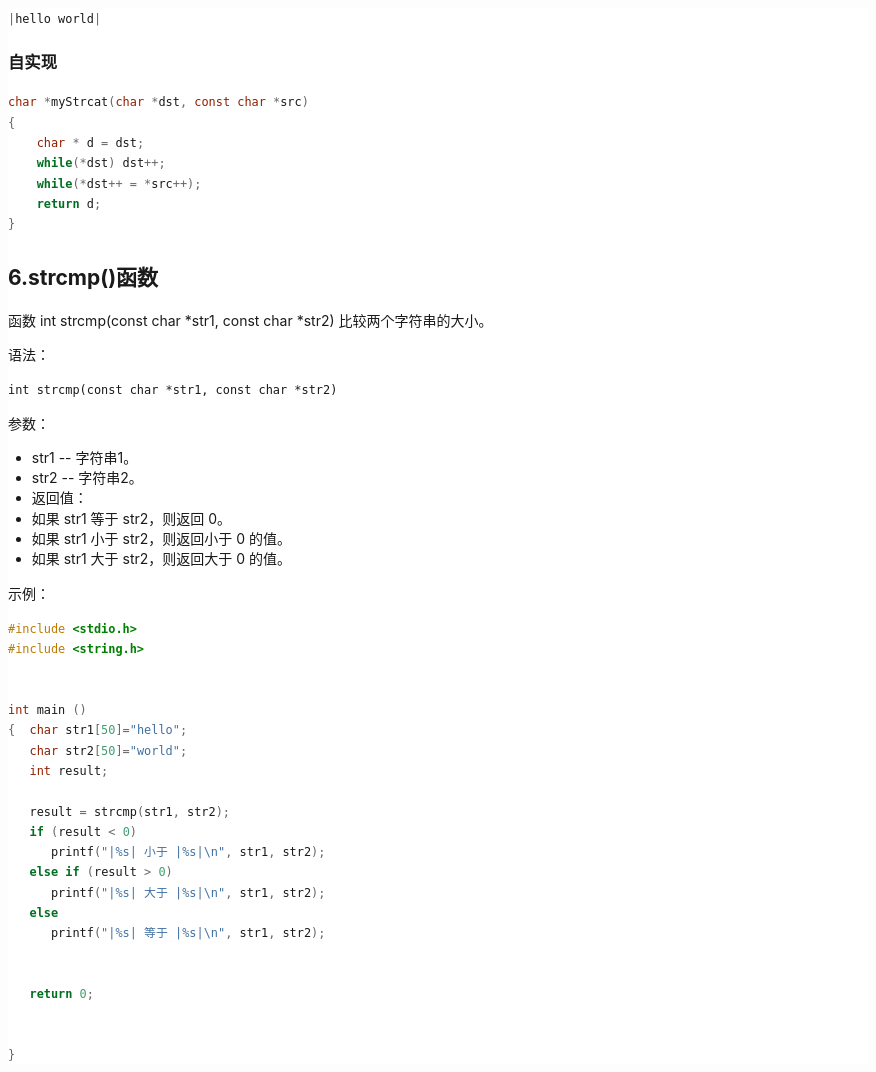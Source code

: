```c
|hello world|
```

### 自实现

```c
char *myStrcat(char *dst, const char *src)
{
    char * d = dst;
    while(*dst) dst++;
    while(*dst++ = *src++);
    return d;
}
```

## 6.strcmp()函数


函数 int strcmp(const char *str1, const char *str2) 
比较两个字符串的大小。


语法：     


```
int strcmp(const char *str1, const char *str2)
```

    


参数：
        
- str1 -- 字符串1。
- str2 -- 字符串2。
- 返回值：
- 如果 str1 等于 str2，则返回 0。
- 如果 str1 小于 str2，则返回小于 0 的值。
- 如果 str1 大于 str2，则返回大于 0 的值。


示例：

```c
#include <stdio.h>
#include <string.h>


int main ()
{  char str1[50]="hello";
   char str2[50]="world";
   int result;
    
   result = strcmp(str1, str2);
   if (result < 0)
      printf("|%s| 小于 |%s|\n", str1, str2);
   else if (result > 0)
      printf("|%s| 大于 |%s|\n", str1, str2);
   else
      printf("|%s| 等于 |%s|\n", str1, str2);


   return 0;


}
```
